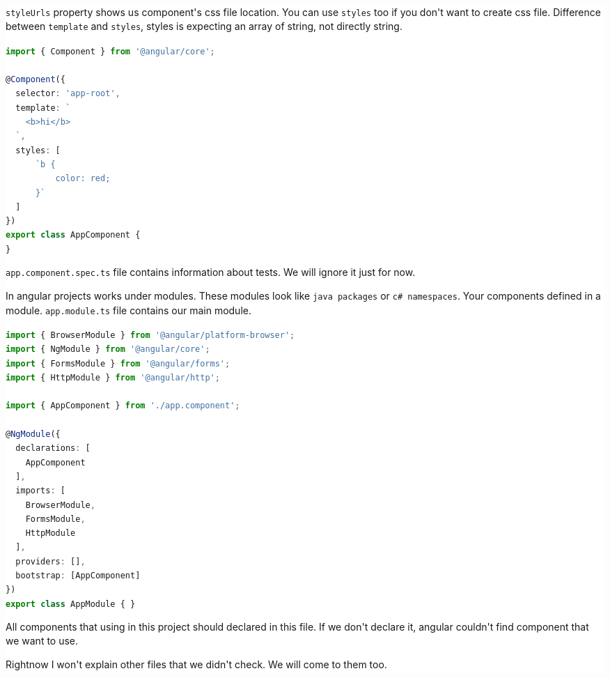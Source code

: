 `styleUrls` property shows us component's css file location. You can use `styles` too if you don't want to create css file. Difference between `template` and `styles`, styles is expecting an array of string, not directly string.

```ts
import { Component } from '@angular/core';

@Component({
  selector: 'app-root',
  template: `
    <b>hi</b>
  `,
  styles: [
      `b {
          color: red;
      }`
  ]
})
export class AppComponent {
}
```

`app.component.spec.ts` file contains information about tests. We will ignore it just for now. 

In angular projects works under modules. These modules look like `java packages` or `c# namespaces`. Your components defined in a module. `app.module.ts` file contains our main module. 

```ts
import { BrowserModule } from '@angular/platform-browser';
import { NgModule } from '@angular/core';
import { FormsModule } from '@angular/forms';
import { HttpModule } from '@angular/http';

import { AppComponent } from './app.component';

@NgModule({
  declarations: [
    AppComponent
  ],
  imports: [
    BrowserModule,
    FormsModule,
    HttpModule
  ],
  providers: [],
  bootstrap: [AppComponent]
})
export class AppModule { }
```

All components that using in this project should declared in this file. If we don't declare it, angular couldn't find component that we want to use. 

Rightnow I won't explain other files that we didn't check. We will come to them too.

